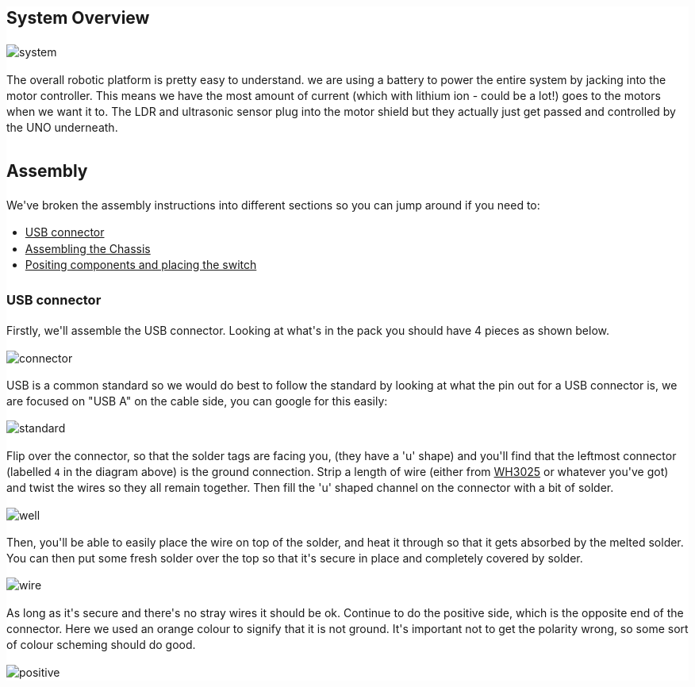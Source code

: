 ## System Overview

![system](images/system.png)

The overall robotic platform is pretty easy to understand. we are using a battery to power the entire system by jacking into the motor controller. This means we have the most amount of current (which with lithium ion - could be a lot!) goes to the motors when we want it to. The LDR and ultrasonic sensor plug into the motor shield but they actually just get passed and controlled by the UNO underneath.

## Assembly

We've broken the assembly instructions into different sections so you can jump around if you need to:

- [USB connector](#USB-connector)
- [Assembling the Chassis](#Assembling-the-Chassis)
- [Positing components and placing the switch](#Positing-components-and-placing-the-switch)

### USB connector

Firstly, we'll assemble the USB connector. Looking at what's in the pack you should have 4 pieces as shown below.

![connector](images/connector/connector.jpg)

USB is a common standard so we would do best to follow the standard by looking at what the pin out for a USB connector is, we are focused on "USB A" on the cable side, you can google for this easily:

![standard](images/connector/usb.png)

Flip over the connector, so that the solder tags are facing you, (they have a 'u' shape) and you'll find that the leftmost connector (labelled `4` in the diagram above) is the ground connection. Strip a length of wire (either from [WH3025](https://jaycar.com.au/p/WH3025) or whatever you've got) and twist the wires so they all remain together. Then fill the 'u' shaped channel on the connector with a bit of solder.

![well](images/connector/solder.jpg)

Then, you'll be able to easily place the wire on top of the solder, and heat it through so that it gets absorbed by the melted solder. You can then put some fresh solder over the top so that it's secure in place and completely covered by solder.

![wire](images/connector/place.jpg)

As long as it's secure and there's no stray wires it should be ok. Continue to do the positive side, which is the opposite end of the connector. Here we used an orange colour to signify that it is not ground. It's important not to get the polarity wrong, so some sort of colour scheming should do good.

![positive](images/connector/polarity.jpg)
